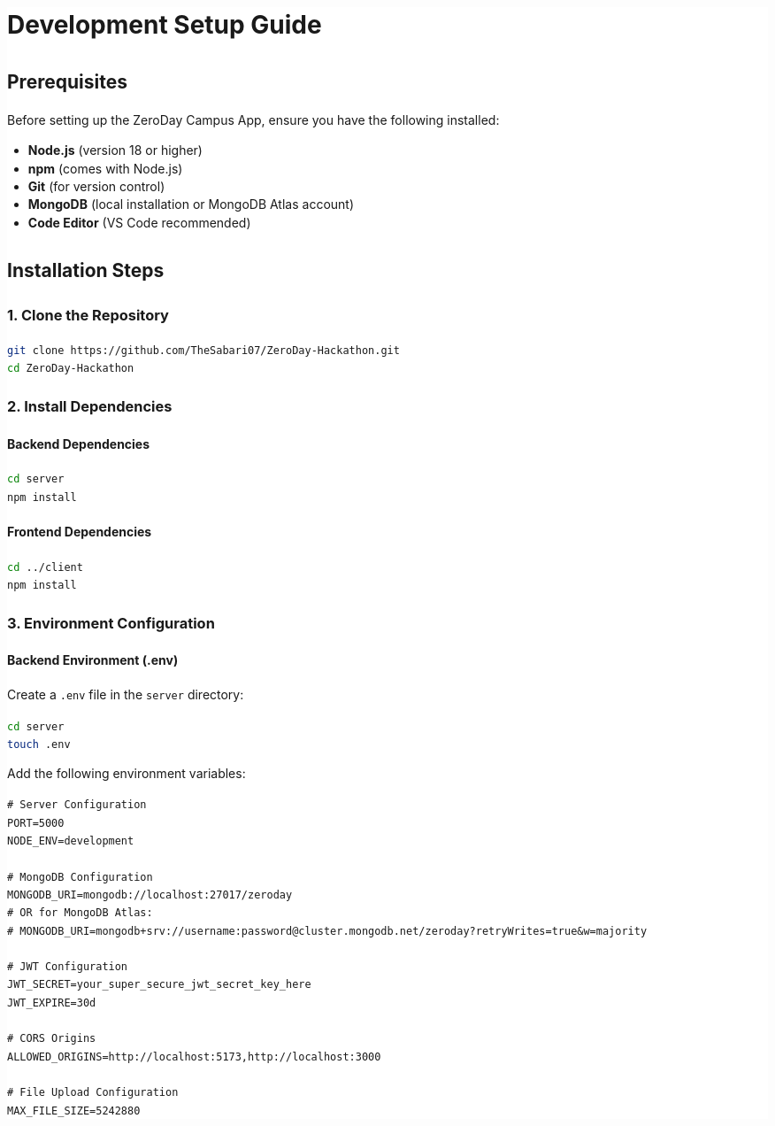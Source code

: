 # Development Setup Guide

## Prerequisites
Before setting up the ZeroDay Campus App, ensure you have the following installed:

- **Node.js** (version 18 or higher)
- **npm** (comes with Node.js)
- **Git** (for version control)
- **MongoDB** (local installation or MongoDB Atlas account)
- **Code Editor** (VS Code recommended)

## Installation Steps

### 1. Clone the Repository
```bash
git clone https://github.com/TheSabari07/ZeroDay-Hackathon.git
cd ZeroDay-Hackathon
```

### 2. Install Dependencies

#### Backend Dependencies
```bash
cd server
npm install
```

#### Frontend Dependencies
```bash
cd ../client
npm install
```

### 3. Environment Configuration

#### Backend Environment (.env)
Create a `.env` file in the `server` directory:
```bash
cd server
touch .env
```

Add the following environment variables:
```env
# Server Configuration
PORT=5000
NODE_ENV=development

# MongoDB Configuration
MONGODB_URI=mongodb://localhost:27017/zeroday
# OR for MongoDB Atlas:
# MONGODB_URI=mongodb+srv://username:password@cluster.mongodb.net/zeroday?retryWrites=true&w=majority

# JWT Configuration
JWT_SECRET=your_super_secure_jwt_secret_key_here
JWT_EXPIRE=30d

# CORS Origins
ALLOWED_ORIGINS=http://localhost:5173,http://localhost:3000

# File Upload Configuration
MAX_FILE_SIZE=5242880
```